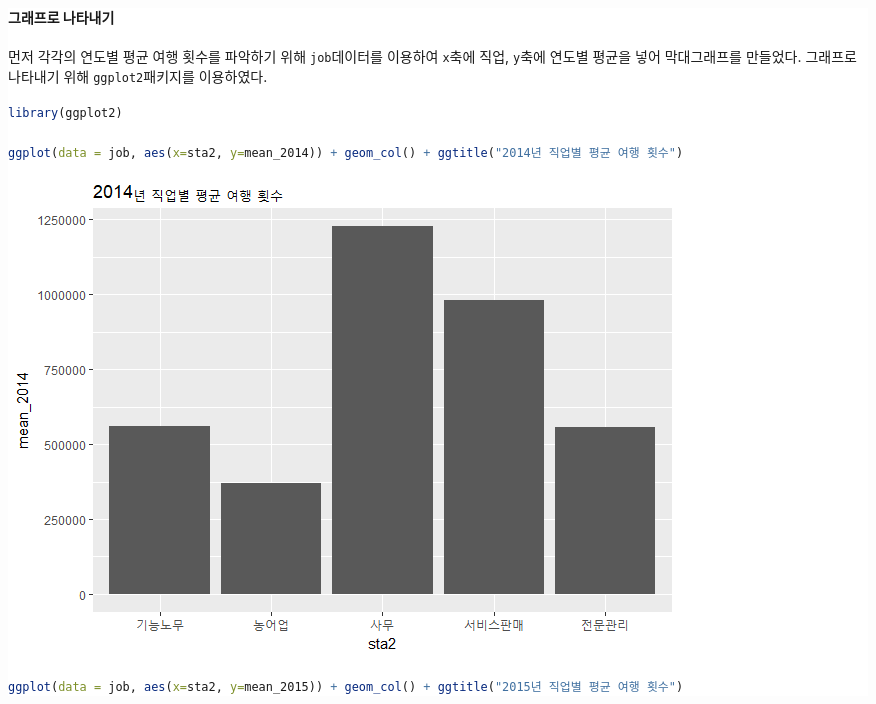 #### 그래프로 나타내기

먼저 각각의 연도별 평균 여행 횟수를 파악하기 위해 `job`데이터를 이용하여 `x`축에 직업, `y`축에 연도별 평균을 넣어 막대그래프를 만들었다. 그래프로 나타내기 위해 `ggplot2`패키지를 이용하였다.

``` r
library(ggplot2)

ggplot(data = job, aes(x=sta2, y=mean_2014)) + geom_col() + ggtitle("2014년 직업별 평균 여행 횟수")
```

![](anyeojin_files/figure-markdown_github/unnamed-chunk-12-1.png)

``` r
ggplot(data = job, aes(x=sta2, y=mean_2015)) + geom_col() + ggtitle("2015년 직업별 평균 여행 횟수")
```
